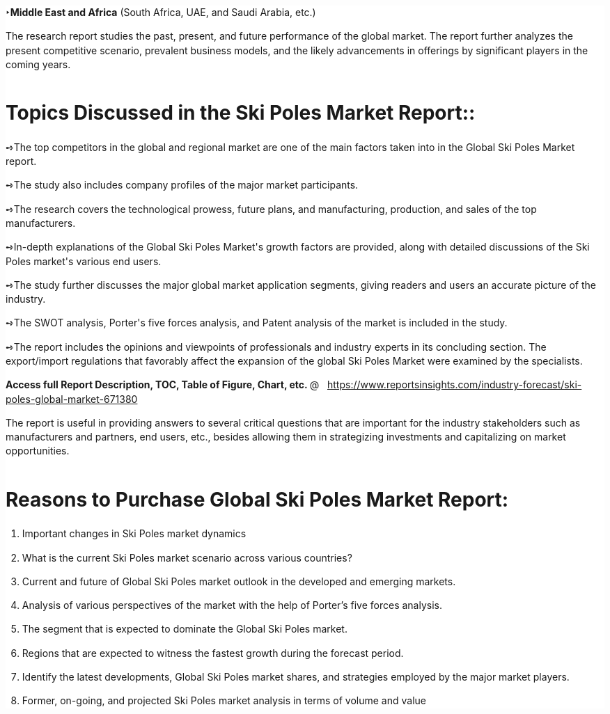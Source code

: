<strong>‣Middle East and Africa</strong> (South Africa, UAE, and Saudi Arabia, etc.)

The research report studies the past, present, and future performance of the global market. The report further analyzes the present competitive scenario, prevalent business models, and the likely advancements in offerings by significant players in the coming years.

# <strong>Topics Discussed in the Ski Poles Market Report::</strong>

➺The top competitors in the global and regional market are one of the main factors taken into in the Global Ski Poles Market report.

➺The study also includes company profiles of the major market participants.

➺The research covers the technological prowess, future plans, and manufacturing, production, and sales of the top manufacturers.

➺In-depth explanations of the Global Ski Poles Market's growth factors are provided, along with detailed discussions of the Ski Poles market's various end users.

➺The study further discusses the major global market application segments, giving readers and users an accurate picture of the industry.

➺The SWOT analysis, Porter's five forces analysis, and Patent analysis of the market is included in the study.

➺The report includes the opinions and viewpoints of professionals and industry experts in its concluding section. The export/import regulations that favorably affect the expansion of the global Ski Poles Market were examined by the specialists.

<strong>Access full Report Description, TOC, Table of Figure, Chart, etc. </strong>@   <a href=https://www.reportsinsights.com/industry-forecast/ski-poles-global-market-671380 style=color:#0000ff;>https://www.reportsinsights.com/industry-forecast/ski-poles-global-market-671380</a>

The report is useful in providing answers to several critical questions that are important for the industry stakeholders such as manufacturers and partners, end users, etc., besides allowing them in strategizing investments and capitalizing on market opportunities.

# <strong>Reasons to Purchase Global Ski Poles Market Report:</strong>

1. Important changes in Ski Poles market dynamics

2. What is the current Ski Poles market scenario across various countries?

3. Current and future of Global Ski Poles market outlook in the developed and emerging markets.

4. Analysis of various perspectives of the market with the help of Porter’s five forces analysis.

5. The segment that is expected to dominate the Global Ski Poles market.

6. Regions that are expected to witness the fastest growth during the forecast period.

7. Identify the latest developments, Global Ski Poles market shares, and strategies employed by the major market players.

8. Former, on-going, and projected Ski Poles market analysis in terms of volume and value
